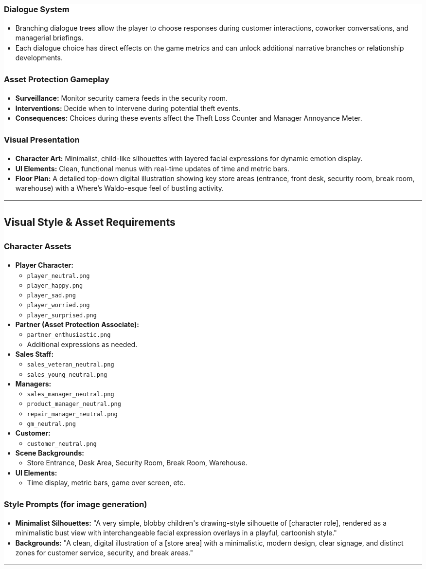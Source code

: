 ### Dialogue System
- Branching dialogue trees allow the player to choose responses during customer interactions, coworker conversations, and managerial briefings.
- Each dialogue choice has direct effects on the game metrics and can unlock additional narrative branches or relationship developments.

### Asset Protection Gameplay
- **Surveillance:** Monitor security camera feeds in the security room.
- **Interventions:** Decide when to intervene during potential theft events.
- **Consequences:** Choices during these events affect the Theft Loss Counter and Manager Annoyance Meter.

### Visual Presentation
- **Character Art:** Minimalist, child-like silhouettes with layered facial expressions for dynamic emotion display.
- **UI Elements:** Clean, functional menus with real-time updates of time and metric bars.
- **Floor Plan:** A detailed top-down digital illustration showing key store areas (entrance, front desk, security room, break room, warehouse) with a Where’s Waldo-esque feel of bustling activity.

---

## Visual Style & Asset Requirements

### Character Assets
- **Player Character:**
  - `player_neutral.png`
  - `player_happy.png`
  - `player_sad.png`
  - `player_worried.png`
  - `player_surprised.png`
- **Partner (Asset Protection Associate):**
  - `partner_enthusiastic.png`
  - Additional expressions as needed.
- **Sales Staff:**
  - `sales_veteran_neutral.png`
  - `sales_young_neutral.png`
- **Managers:**
  - `sales_manager_neutral.png`
  - `product_manager_neutral.png`
  - `repair_manager_neutral.png`
  - `gm_neutral.png`
- **Customer:**
  - `customer_neutral.png`
- **Scene Backgrounds:**
  - Store Entrance, Desk Area, Security Room, Break Room, Warehouse.
- **UI Elements:**
  - Time display, metric bars, game over screen, etc.

### Style Prompts (for image generation)
- **Minimalist Silhouettes:** "A very simple, blobby children's drawing-style silhouette of [character role], rendered as a minimalistic bust view with interchangeable facial expression overlays in a playful, cartoonish style."
- **Backgrounds:** "A clean, digital illustration of a [store area] with a minimalistic, modern design, clear signage, and distinct zones for customer service, security, and break areas."

---